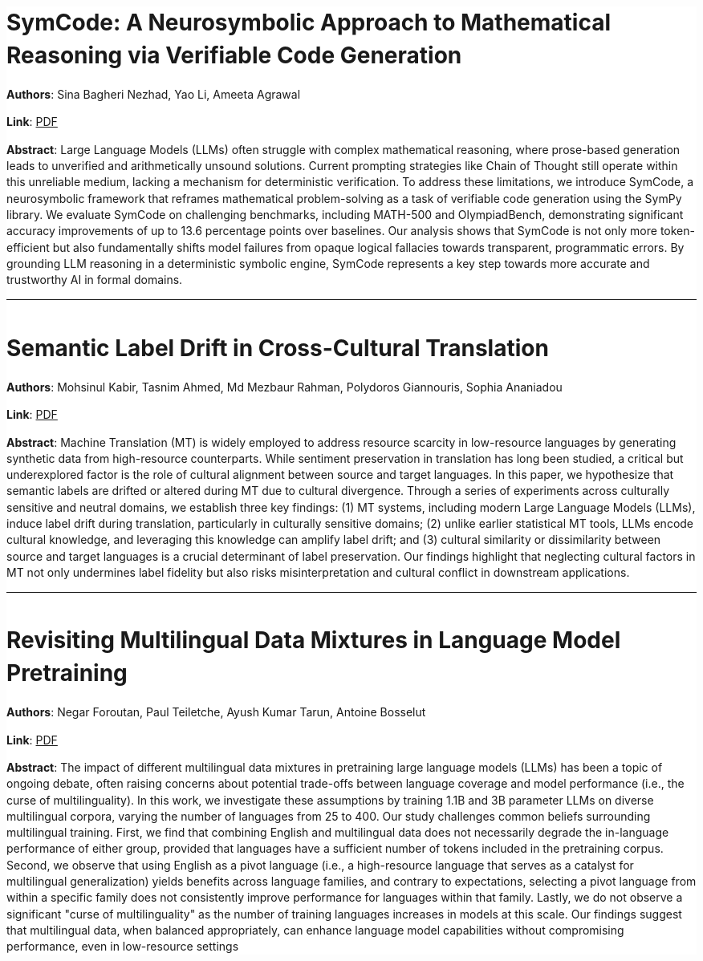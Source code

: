 # SymCode: A Neurosymbolic Approach to Mathematical Reasoning via Verifiable Code Generation 

**Authors**: Sina Bagheri Nezhad, Yao Li, Ameeta Agrawal  

**Link**: [PDF](https://arxiv.org/pdf/2510.25975)  

**Abstract**: Large Language Models (LLMs) often struggle with complex mathematical reasoning, where prose-based generation leads to unverified and arithmetically unsound solutions. Current prompting strategies like Chain of Thought still operate within this unreliable medium, lacking a mechanism for deterministic verification. To address these limitations, we introduce SymCode, a neurosymbolic framework that reframes mathematical problem-solving as a task of verifiable code generation using the SymPy library. We evaluate SymCode on challenging benchmarks, including MATH-500 and OlympiadBench, demonstrating significant accuracy improvements of up to 13.6 percentage points over baselines. Our analysis shows that SymCode is not only more token-efficient but also fundamentally shifts model failures from opaque logical fallacies towards transparent, programmatic errors. By grounding LLM reasoning in a deterministic symbolic engine, SymCode represents a key step towards more accurate and trustworthy AI in formal domains. 

---
# Semantic Label Drift in Cross-Cultural Translation 

**Authors**: Mohsinul Kabir, Tasnim Ahmed, Md Mezbaur Rahman, Polydoros Giannouris, Sophia Ananiadou  

**Link**: [PDF](https://arxiv.org/pdf/2510.25967)  

**Abstract**: Machine Translation (MT) is widely employed to address resource scarcity in low-resource languages by generating synthetic data from high-resource counterparts. While sentiment preservation in translation has long been studied, a critical but underexplored factor is the role of cultural alignment between source and target languages. In this paper, we hypothesize that semantic labels are drifted or altered during MT due to cultural divergence. Through a series of experiments across culturally sensitive and neutral domains, we establish three key findings: (1) MT systems, including modern Large Language Models (LLMs), induce label drift during translation, particularly in culturally sensitive domains; (2) unlike earlier statistical MT tools, LLMs encode cultural knowledge, and leveraging this knowledge can amplify label drift; and (3) cultural similarity or dissimilarity between source and target languages is a crucial determinant of label preservation. Our findings highlight that neglecting cultural factors in MT not only undermines label fidelity but also risks misinterpretation and cultural conflict in downstream applications. 

---
# Revisiting Multilingual Data Mixtures in Language Model Pretraining 

**Authors**: Negar Foroutan, Paul Teiletche, Ayush Kumar Tarun, Antoine Bosselut  

**Link**: [PDF](https://arxiv.org/pdf/2510.25947)  

**Abstract**: The impact of different multilingual data mixtures in pretraining large language models (LLMs) has been a topic of ongoing debate, often raising concerns about potential trade-offs between language coverage and model performance (i.e., the curse of multilinguality). In this work, we investigate these assumptions by training 1.1B and 3B parameter LLMs on diverse multilingual corpora, varying the number of languages from 25 to 400. Our study challenges common beliefs surrounding multilingual training. First, we find that combining English and multilingual data does not necessarily degrade the in-language performance of either group, provided that languages have a sufficient number of tokens included in the pretraining corpus. Second, we observe that using English as a pivot language (i.e., a high-resource language that serves as a catalyst for multilingual generalization) yields benefits across language families, and contrary to expectations, selecting a pivot language from within a specific family does not consistently improve performance for languages within that family. Lastly, we do not observe a significant "curse of multilinguality" as the number of training languages increases in models at this scale. Our findings suggest that multilingual data, when balanced appropriately, can enhance language model capabilities without compromising performance, even in low-resource settings 
